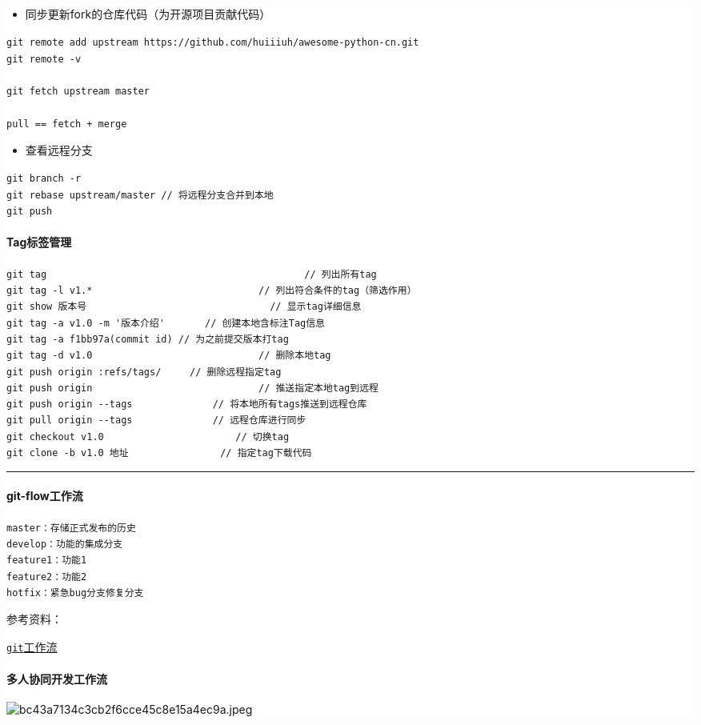 - 同步更新fork的仓库代码（为开源项目贡献代码）

```
git remote add upstream https://github.com/huiiiuh/awesome-python-cn.git
git remote -v

git fetch upstream master

pull == fetch + merge
```

- 查看远程分支

```
git branch -r
git rebase upstream/master // 将远程分支合并到本地
git push
```

#### Tag标签管理

```git
git tag  											// 列出所有tag
git tag -l v1.*  							// 列出符合条件的tag（筛选作用）
git show 版本号 								// 显示tag详细信息
git tag -a v1.0 -m '版本介绍'		// 创建本地含标注Tag信息
git tag -a f1bb97a(commit id) // 为之前提交版本打tag
git tag -d v1.0 							// 删除本地tag
git push origin :refs/tags/ 	// 删除远程指定tag
git push origin 							// 推送指定本地tag到远程
git push origin --tags 				// 将本地所有tags推送到远程仓库
git pull origin --tags 				// 远程仓库进行同步
git checkout v1.0 						// 切换tag
git clone -b v1.0 地址 				// 指定tag下载代码
```

---

#### git-flow工作流

```
master：存储正式发布的历史
develop：功能的集成分支
feature1：功能1
feature2：功能2
hotfix：紧急bug分支修复分支
```

参考资料：

[`git`工作流](https://github.com/xirong/my-git/blob/master/git-workflow-tutorial.md)

#### 多人协同开发工作流

![bc43a7134c3cb2f6cce45c8e15a4ec9a.jpeg](evernotecid://1394D247-FEEE-40BE-A865-2E525C7F70EF/appyinxiangcom/15693073/ENResource/p384)

